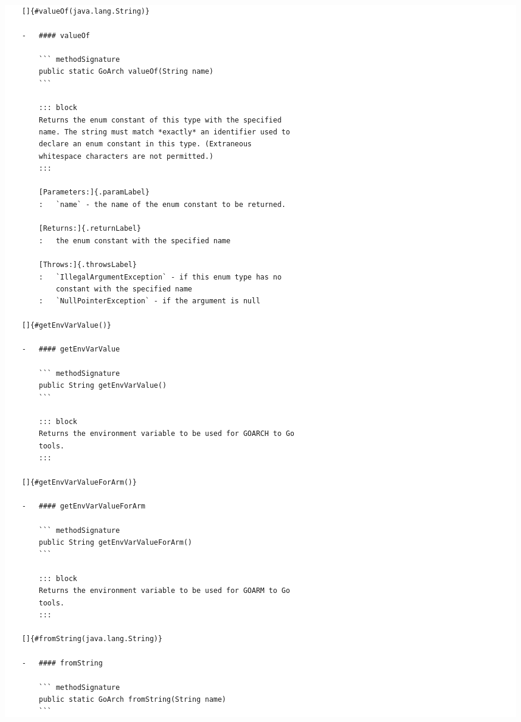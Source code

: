         []{#valueOf(java.lang.String)}

        -   #### valueOf

            ``` methodSignature
            public static GoArch valueOf​(String name)
            ```

            ::: block
            Returns the enum constant of this type with the specified
            name. The string must match *exactly* an identifier used to
            declare an enum constant in this type. (Extraneous
            whitespace characters are not permitted.)
            :::

            [Parameters:]{.paramLabel}
            :   `name` - the name of the enum constant to be returned.

            [Returns:]{.returnLabel}
            :   the enum constant with the specified name

            [Throws:]{.throwsLabel}
            :   `IllegalArgumentException` - if this enum type has no
                constant with the specified name
            :   `NullPointerException` - if the argument is null

        []{#getEnvVarValue()}

        -   #### getEnvVarValue

            ``` methodSignature
            public String getEnvVarValue()
            ```

            ::: block
            Returns the environment variable to be used for GOARCH to Go
            tools.
            :::

        []{#getEnvVarValueForArm()}

        -   #### getEnvVarValueForArm

            ``` methodSignature
            public String getEnvVarValueForArm()
            ```

            ::: block
            Returns the environment variable to be used for GOARM to Go
            tools.
            :::

        []{#fromString(java.lang.String)}

        -   #### fromString

            ``` methodSignature
            public static GoArch fromString​(String name)
            ```
